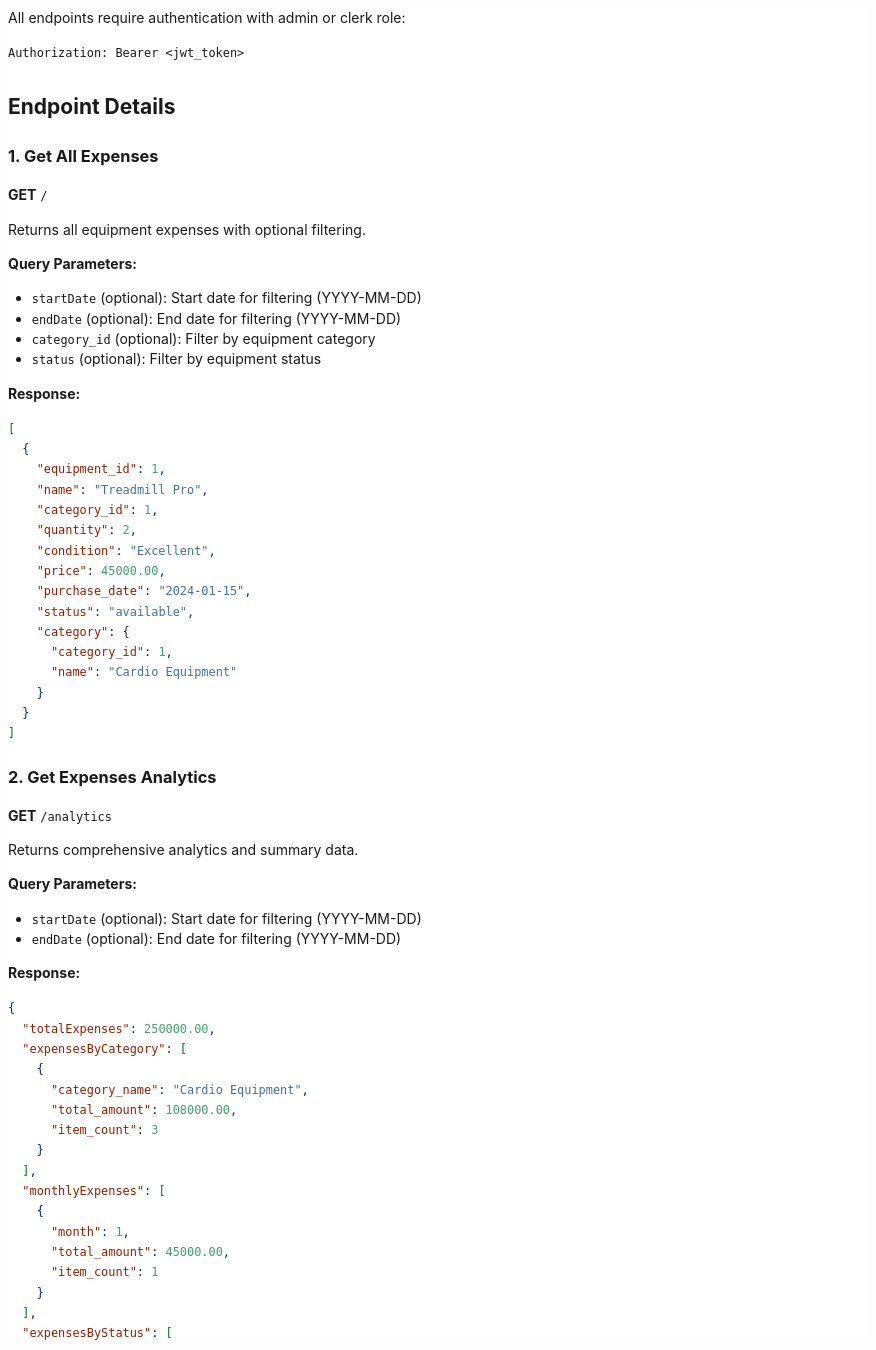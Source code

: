 All endpoints require authentication with admin or clerk role:

```
Authorization: Bearer <jwt_token>
```

## Endpoint Details

### 1. Get All Expenses
**GET** `/`

Returns all equipment expenses with optional filtering.

**Query Parameters:**
- `startDate` (optional): Start date for filtering (YYYY-MM-DD)
- `endDate` (optional): End date for filtering (YYYY-MM-DD)
- `category_id` (optional): Filter by equipment category
- `status` (optional): Filter by equipment status

**Response:**
```json
[
  {
    "equipment_id": 1,
    "name": "Treadmill Pro",
    "category_id": 1,
    "quantity": 2,
    "condition": "Excellent",
    "price": 45000.00,
    "purchase_date": "2024-01-15",
    "status": "available",
    "category": {
      "category_id": 1,
      "name": "Cardio Equipment"
    }
  }
]
```

### 2. Get Expenses Analytics
**GET** `/analytics`

Returns comprehensive analytics and summary data.

**Query Parameters:**
- `startDate` (optional): Start date for filtering (YYYY-MM-DD)
- `endDate` (optional): End date for filtering (YYYY-MM-DD)

**Response:**
```json
{
  "totalExpenses": 250000.00,
  "expensesByCategory": [
    {
      "category_name": "Cardio Equipment",
      "total_amount": 108000.00,
      "item_count": 3
    }
  ],
  "monthlyExpenses": [
    {
      "month": 1,
      "total_amount": 45000.00,
      "item_count": 1
    }
  ],
  "expensesByStatus": [
```